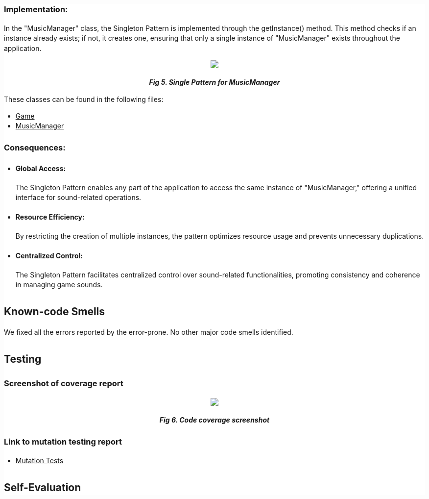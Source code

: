 ### Implementation:
In the "MusicManager" class, the Singleton Pattern is implemented through the getInstance() method. 
This method checks if an instance already exists; if not, it creates one, ensuring that only a single instance of "MusicManager" exists throughout the application.


<p align="center" justify="center">
  <img src="images/UML/Singleton.png"/>
</p>
<p align="center">
  <b><i>Fig 5. Single Pattern for MusicManager</i></b>
</p>

These classes can be found in the following files:
- [Game](../src/main/java/com/pong/Game.java)
- [MusicManager](../src/main/java/com/pong/controller/MusicManager.java)

### Consequences:

- #### Global Access:
  The Singleton Pattern enables any part of the application to access the same instance of "MusicManager," 
  offering a unified interface for sound-related operations.

- #### Resource Efficiency:
  By restricting the creation of multiple instances, 
  the pattern optimizes resource usage and prevents unnecessary duplications.

- #### Centralized Control:
  The Singleton Pattern facilitates centralized control over sound-related functionalities, 
  promoting consistency and coherence in managing game sounds.


## Known-code Smells
We fixed all the errors reported by the error-prone. No other major code smells identified.

## Testing

### Screenshot of coverage report

<p align="center" justify="center">
  <img src="images/screenshots/pitest.png"/>
</p>
<p align="center">
  <b><i>Fig 6. Code coverage screenshot</i></b>
</p>

### Link to mutation testing report

- [Mutation Tests](../build/reports/pitest/202312201048/index.html)

## Self-Evaluation
